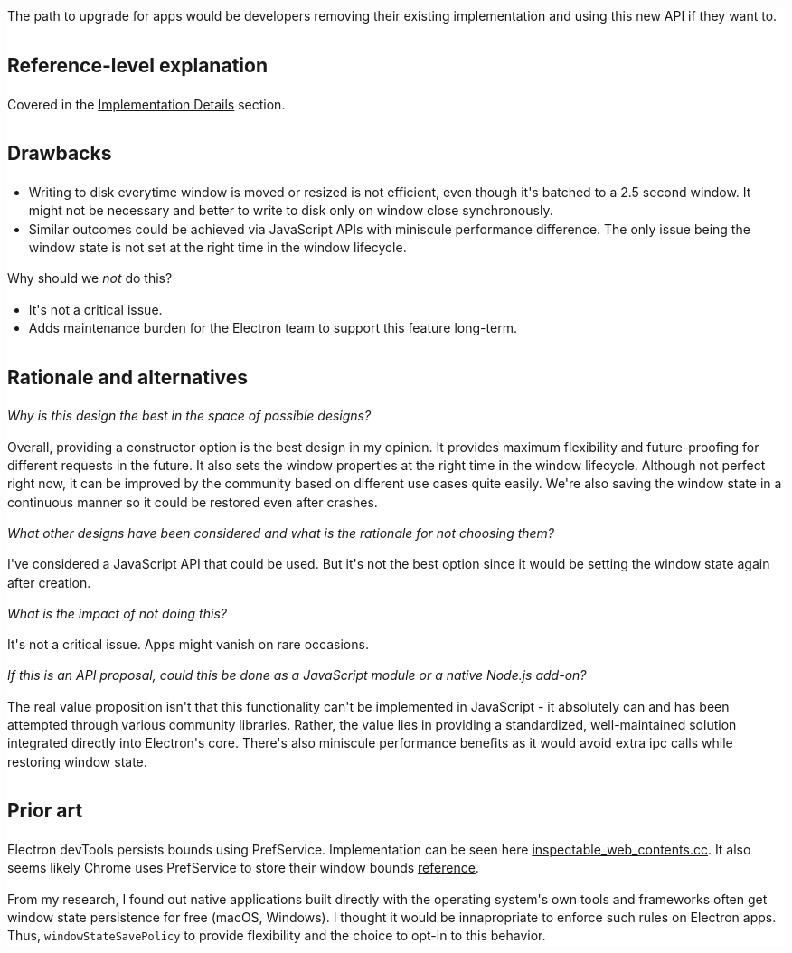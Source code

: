 The path to upgrade for apps would be developers removing their existing implementation and using this new API if they want to.


## Reference-level explanation

Covered in the [Implementation Details](#implementation-details) section.


## Drawbacks
- Writing to disk everytime window is moved or resized is not efficient, even though it's batched to a 2.5 second window. It might not be necessary and better to write to disk only on window close synchronously.
- Similar outcomes could be achieved via JavaScript APIs with miniscule performance difference. The only issue being the window state is not set at the right time in the window lifecycle.

Why should we *not* do this?
- It's not a critical issue.
- Adds maintenance burden for the Electron team to support this feature long-term.

## Rationale and alternatives

*Why is this design the best in the space of possible designs?* 
  
  Overall, providing a constructor option is the best design in my opinion. It provides maximum flexibility and future-proofing for different requests in the future. It also sets the window properties at the right time in the window lifecycle. Although not perfect right now, it can be improved by the community based on different use cases quite easily. We're also saving the window state in a continuous manner so it could be restored even after crashes.

*What other designs have been considered and what is the rationale for not choosing them?*
  
  I've considered a JavaScript API that could be used. But it's not the best option since it would be setting the window state again after creation.

*What is the impact of not doing this?*
  
It's not a critical issue. Apps might vanish on rare occasions.

*If this is an API proposal, could this be done as a JavaScript module or a native Node.js add-on?*
  
The real value proposition isn't that this functionality can't be implemented in JavaScript - it absolutely can and has been attempted through various community libraries. Rather, the value lies in providing a standardized, well-maintained solution integrated directly into Electron's core. There's also miniscule performance benefits as it would avoid extra ipc calls while restoring window state. 

## Prior art

Electron devTools persists bounds using PrefService. Implementation can be seen here [inspectable_web_contents.cc](https://github.com/electron/electron/blob/73a017577e6d8cf67c76acb8f6a199c2b64ccb5d/shell/browser/ui/inspectable_web_contents.cc#L509). 
It also seems likely Chrome uses PrefService to store their window bounds [reference](https://chromium.googlesource.com/chromium/src/+/refs/heads/main/chrome/browser/prefs/README.md).

From my research, I found out native applications built directly with the operating system's own tools and frameworks often get window state persistence for free (macOS, Windows).
I thought it would be innapropriate to enforce such rules on Electron apps. Thus, `windowStateSavePolicy` to provide flexibility and the choice to opt-in to this behavior.

